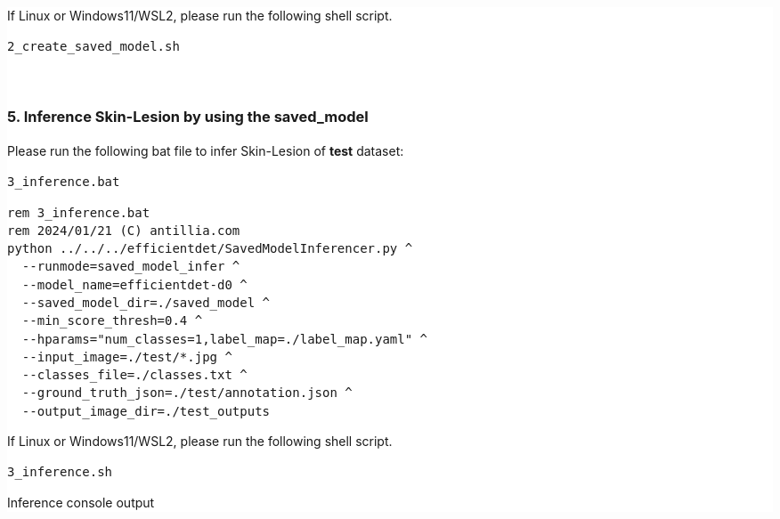 
If Linux or Windows11/WSL2, please run the following shell script.<br>
<pre>
2_create_saved_model.sh
</pre>
<br>

<h3>
5. Inference Skin-Lesion by using the saved_model
</h3>
 Please run the following bat file to infer Skin-Lesion of <b>test</b> dataset:
<pre>
3_inference.bat
</pre>
<pre>
rem 3_inference.bat
rem 2024/01/21 (C) antillia.com
python ../../../efficientdet/SavedModelInferencer.py ^
  --runmode=saved_model_infer ^
  --model_name=efficientdet-d0 ^
  --saved_model_dir=./saved_model ^
  --min_score_thresh=0.4 ^
  --hparams="num_classes=1,label_map=./label_map.yaml" ^
  --input_image=./test/*.jpg ^
  --classes_file=./classes.txt ^
  --ground_truth_json=./test/annotation.json ^
  --output_image_dir=./test_outputs
</pre>
If Linux or Windows11/WSL2, please run the following shell script.<br>
<pre>
3_inference.sh
</pre>
Inference console output<br>